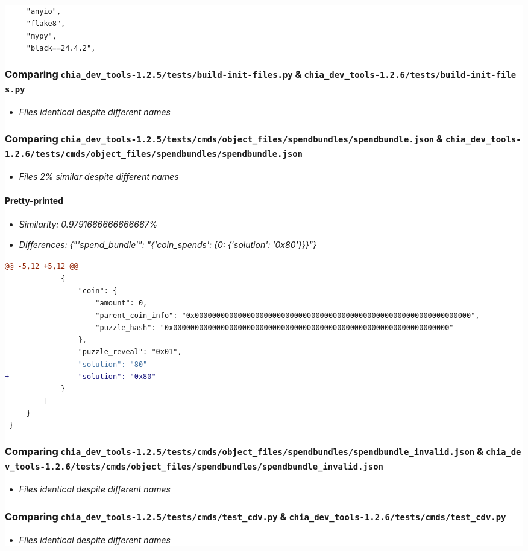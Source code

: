 ```diff
     "anyio",
     "flake8",
     "mypy",
     "black==24.4.2",
```

### Comparing `chia_dev_tools-1.2.5/tests/build-init-files.py` & `chia_dev_tools-1.2.6/tests/build-init-files.py`

 * *Files identical despite different names*

### Comparing `chia_dev_tools-1.2.5/tests/cmds/object_files/spendbundles/spendbundle.json` & `chia_dev_tools-1.2.6/tests/cmds/object_files/spendbundles/spendbundle.json`

 * *Files 2% similar despite different names*

#### Pretty-printed

 * *Similarity: 0.9791666666666667%*

 * *Differences: {"'spend_bundle'": "{'coin_spends': {0: {'solution': '0x80'}}}"}*

```diff
@@ -5,12 +5,12 @@
             {
                 "coin": {
                     "amount": 0,
                     "parent_coin_info": "0x0000000000000000000000000000000000000000000000000000000000000000",
                     "puzzle_hash": "0x0000000000000000000000000000000000000000000000000000000000000000"
                 },
                 "puzzle_reveal": "0x01",
-                "solution": "80"
+                "solution": "0x80"
             }
         ]
     }
 }
```

### Comparing `chia_dev_tools-1.2.5/tests/cmds/object_files/spendbundles/spendbundle_invalid.json` & `chia_dev_tools-1.2.6/tests/cmds/object_files/spendbundles/spendbundle_invalid.json`

 * *Files identical despite different names*

### Comparing `chia_dev_tools-1.2.5/tests/cmds/test_cdv.py` & `chia_dev_tools-1.2.6/tests/cmds/test_cdv.py`

 * *Files identical despite different names*
